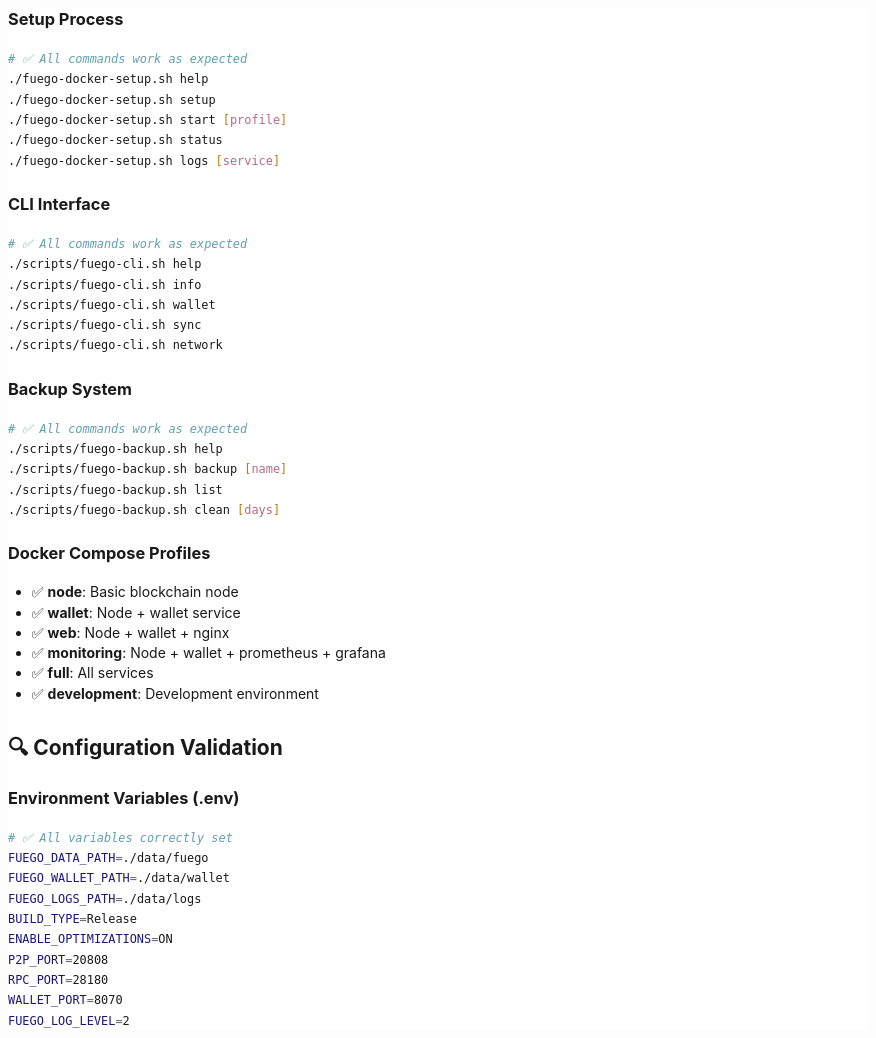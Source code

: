 ### **Setup Process**
```bash
# ✅ All commands work as expected
./fuego-docker-setup.sh help
./fuego-docker-setup.sh setup
./fuego-docker-setup.sh start [profile]
./fuego-docker-setup.sh status
./fuego-docker-setup.sh logs [service]
```

### **CLI Interface**
```bash
# ✅ All commands work as expected
./scripts/fuego-cli.sh help
./scripts/fuego-cli.sh info
./scripts/fuego-cli.sh wallet
./scripts/fuego-cli.sh sync
./scripts/fuego-cli.sh network
```

### **Backup System**
```bash
# ✅ All commands work as expected
./scripts/fuego-backup.sh help
./scripts/fuego-backup.sh backup [name]
./scripts/fuego-backup.sh list
./scripts/fuego-backup.sh clean [days]
```

### **Docker Compose Profiles**
- ✅ **node**: Basic blockchain node
- ✅ **wallet**: Node + wallet service
- ✅ **web**: Node + wallet + nginx
- ✅ **monitoring**: Node + wallet + prometheus + grafana
- ✅ **full**: All services
- ✅ **development**: Development environment

## 🔍 **Configuration Validation**

### **Environment Variables (.env)**
```bash
# ✅ All variables correctly set
FUEGO_DATA_PATH=./data/fuego
FUEGO_WALLET_PATH=./data/wallet
FUEGO_LOGS_PATH=./data/logs
BUILD_TYPE=Release
ENABLE_OPTIMIZATIONS=ON
P2P_PORT=20808
RPC_PORT=28180
WALLET_PORT=8070
FUEGO_LOG_LEVEL=2
```
